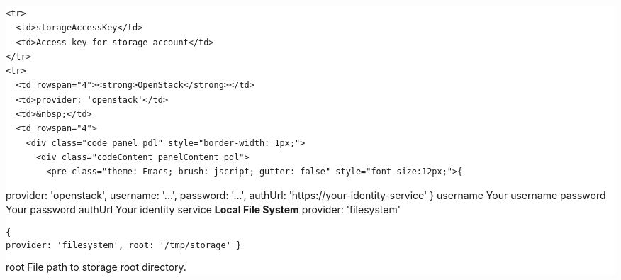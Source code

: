     <tr>
      <td>storageAccessKey</td>
      <td>Access key for storage account</td>
    </tr>
    <tr>
      <td rowspan="4"><strong>OpenStack</strong></td>
      <td>provider: 'openstack'</td>
      <td>&nbsp;</td>
      <td rowspan="4">
        <div class="code panel pdl" style="border-width: 1px;">
          <div class="codeContent panelContent pdl">
            <pre class="theme: Emacs; brush: jscript; gutter: false" style="font-size:12px;">{
 provider: 'openstack',
 username: '...',
 password: '...',
 authUrl: 'https://your-identity-service'
}</pre>
          </div>
        </div>
      </td>
    </tr>
    <tr>
      <td>username</td>
      <td>Your username</td>
    </tr>
    <tr>
      <td>password</td>
      <td>Your password</td>
    </tr>
    <tr>
      <td>authUrl</td>
      <td>Your identity service</td>
    </tr>
    <tr>
      <td rowspan="2"><strong>Local File System</strong></td>
      <td>provider: 'filesystem'</td>
      <td>&nbsp;</td>
      <td rowspan="2">
        <div class="code panel pdl" style="border-width: 1px;">
          <div class="codeContent panelContent pdl">
            <pre class="theme: Emacs; brush: jscript; gutter: false" style="font-size:12px;">{
  provider: 'filesystem',
  root: '/tmp/storage'
}</pre>
          </div>
        </div>
      </td>
    </tr>
    <tr>
      <td>root</td>
      <td>File path to storage root directory.</td>
    </tr>
  </tbody>
</table>
